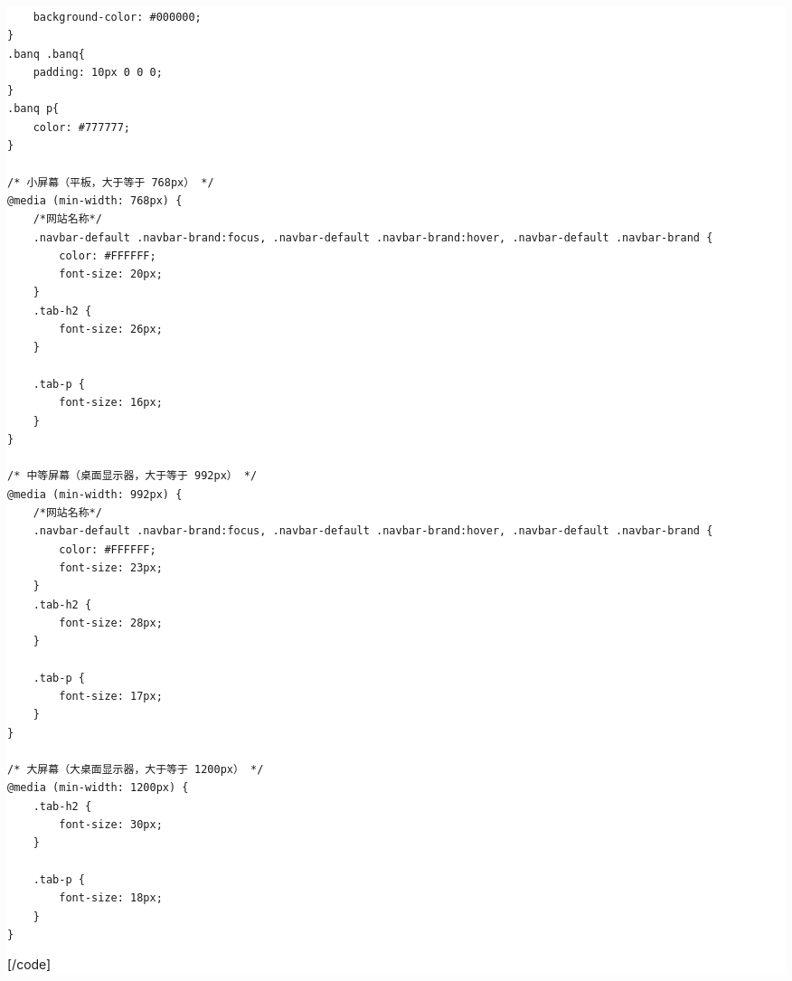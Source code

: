         background-color: #000000;
    }
    .banq .banq{
        padding: 10px 0 0 0;
    }
    .banq p{
        color: #777777;
    }
    
    /* 小屏幕（平板，大于等于 768px） */
    @media (min-width: 768px) {
        /*网站名称*/
        .navbar-default .navbar-brand:focus, .navbar-default .navbar-brand:hover, .navbar-default .navbar-brand {
            color: #FFFFFF;
            font-size: 20px;
        }
        .tab-h2 {
            font-size: 26px;
        }
    
        .tab-p {
            font-size: 16px;
        }
    }
    
    /* 中等屏幕（桌面显示器，大于等于 992px） */
    @media (min-width: 992px) {
        /*网站名称*/
        .navbar-default .navbar-brand:focus, .navbar-default .navbar-brand:hover, .navbar-default .navbar-brand {
            color: #FFFFFF;
            font-size: 23px;
        }
        .tab-h2 {
            font-size: 28px;
        }
    
        .tab-p {
            font-size: 17px;
        }
    }
    
    /* 大屏幕（大桌面显示器，大于等于 1200px） */
    @media (min-width: 1200px) {
        .tab-h2 {
            font-size: 30px;
        }
    
        .tab-p {
            font-size: 18px;
        }
    }
[/code]
